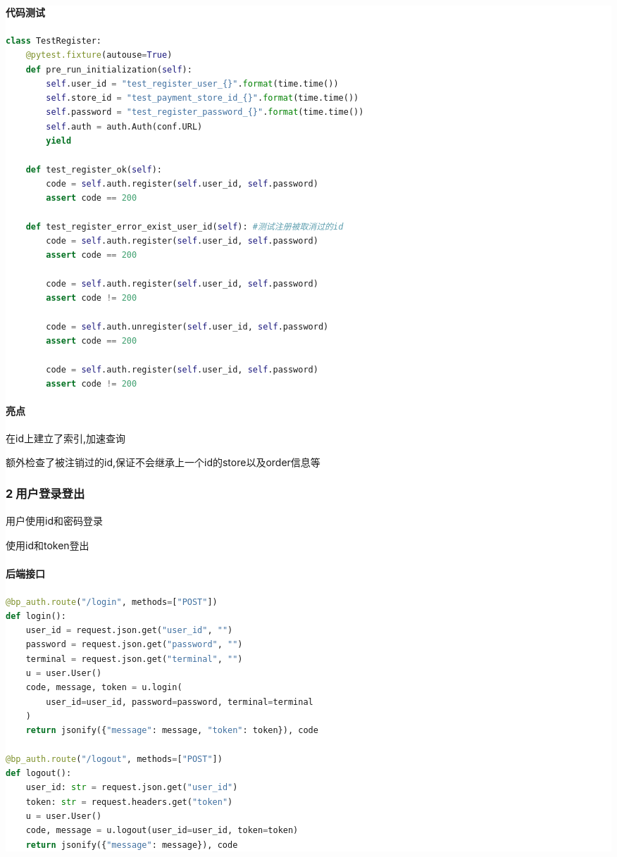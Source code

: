 #### 代码测试

```python
class TestRegister:
    @pytest.fixture(autouse=True)
    def pre_run_initialization(self):
        self.user_id = "test_register_user_{}".format(time.time())
        self.store_id = "test_payment_store_id_{}".format(time.time())
        self.password = "test_register_password_{}".format(time.time())
        self.auth = auth.Auth(conf.URL)
        yield
        
	def test_register_ok(self):
        code = self.auth.register(self.user_id, self.password)
        assert code == 200
        
    def test_register_error_exist_user_id(self): #测试注册被取消过的id
        code = self.auth.register(self.user_id, self.password)
        assert code == 200

        code = self.auth.register(self.user_id, self.password)
        assert code != 200

        code = self.auth.unregister(self.user_id, self.password)
        assert code == 200

        code = self.auth.register(self.user_id, self.password)
        assert code != 200
```

#### 亮点

在id上建立了索引,加速查询

额外检查了被注销过的id,保证不会继承上一个id的store以及order信息等





### 2 用户登录登出

用户使用id和密码登录

使用id和token登出

#### 后端接口

```python
@bp_auth.route("/login", methods=["POST"])
def login():
    user_id = request.json.get("user_id", "")
    password = request.json.get("password", "")
    terminal = request.json.get("terminal", "")
    u = user.User()
    code, message, token = u.login(
        user_id=user_id, password=password, terminal=terminal
    )
    return jsonify({"message": message, "token": token}), code

@bp_auth.route("/logout", methods=["POST"])
def logout():
    user_id: str = request.json.get("user_id")
    token: str = request.headers.get("token")
    u = user.User()
    code, message = u.logout(user_id=user_id, token=token)
    return jsonify({"message": message}), code
```
